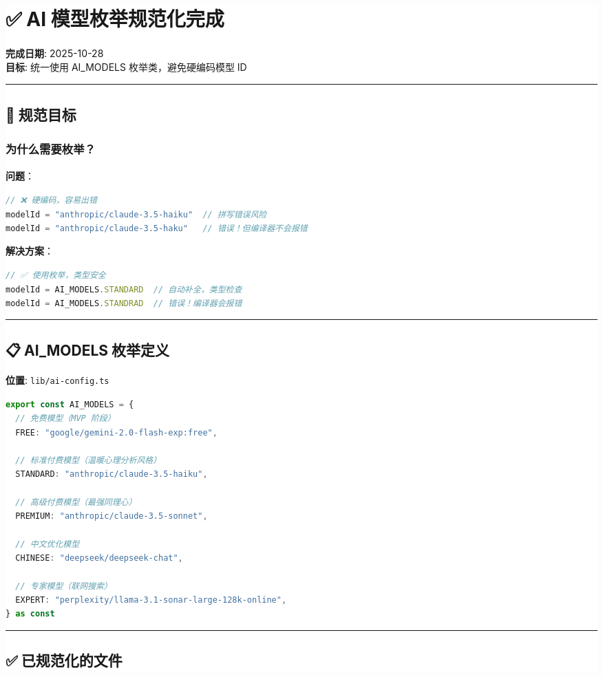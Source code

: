 # ✅ AI 模型枚举规范化完成

**完成日期**: 2025-10-28  
**目标**: 统一使用 AI_MODELS 枚举类，避免硬编码模型 ID

---

## 🎯 规范目标

### 为什么需要枚举？

**问题**：
```typescript
// ❌ 硬编码，容易出错
modelId = "anthropic/claude-3.5-haiku"  // 拼写错误风险
modelId = "anthropic/claude-3.5-haku"   // 错误！但编译器不会报错
```

**解决方案**：
```typescript
// ✅ 使用枚举，类型安全
modelId = AI_MODELS.STANDARD  // 自动补全，类型检查
modelId = AI_MODELS.STANDRAD  // 错误！编译器会报错
```

---

## 📋 AI_MODELS 枚举定义

**位置**: `lib/ai-config.ts`

```typescript
export const AI_MODELS = {
  // 免费模型（MVP 阶段）
  FREE: "google/gemini-2.0-flash-exp:free",
  
  // 标准付费模型（温暖心理分析风格）
  STANDARD: "anthropic/claude-3.5-haiku",
  
  // 高级付费模型（最强同理心）
  PREMIUM: "anthropic/claude-3.5-sonnet",
  
  // 中文优化模型
  CHINESE: "deepseek/deepseek-chat",
  
  // 专家模型（联网搜索）
  EXPERT: "perplexity/llama-3.1-sonar-large-128k-online",
} as const
```

---

## ✅ 已规范化的文件
